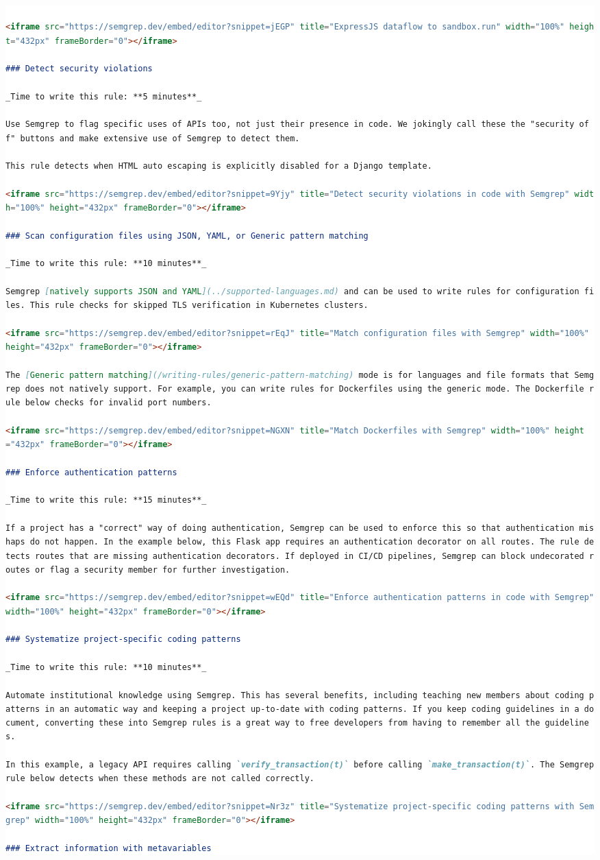 ````markdown

<iframe src="https://semgrep.dev/embed/editor?snippet=jEGP" title="ExpressJS dataflow to sandbox.run" width="100%" height="432px" frameBorder="0"></iframe>

### Detect security violations

_Time to write this rule: **5 minutes**_

Use Semgrep to flag specific uses of APIs too, not just their presence in code. We jokingly call these the "security off" buttons and make extensive use of Semgrep to detect them.

This rule detects when HTML auto escaping is explicitly disabled for a Django template.

<iframe src="https://semgrep.dev/embed/editor?snippet=9Yjy" title="Detect security violations in code with Semgrep" width="100%" height="432px" frameBorder="0"></iframe>

### Scan configuration files using JSON, YAML, or Generic pattern matching

_Time to write this rule: **10 minutes**_

Semgrep [natively supports JSON and YAML](../supported-languages.md) and can be used to write rules for configuration files. This rule checks for skipped TLS verification in Kubernetes clusters.

<iframe src="https://semgrep.dev/embed/editor?snippet=rEqJ" title="Match configuration files with Semgrep" width="100%" height="432px" frameBorder="0"></iframe>

The [Generic pattern matching](/writing-rules/generic-pattern-matching) mode is for languages and file formats that Semgrep does not natively support. For example, you can write rules for Dockerfiles using the generic mode. The Dockerfile rule below checks for invalid port numbers.

<iframe src="https://semgrep.dev/embed/editor?snippet=NGXN" title="Match Dockerfiles with Semgrep" width="100%" height="432px" frameBorder="0"></iframe>

### Enforce authentication patterns

_Time to write this rule: **15 minutes**_

If a project has a "correct" way of doing authentication, Semgrep can be used to enforce this so that authentication mishaps do not happen. In the example below, this Flask app requires an authentication decorator on all routes. The rule detects routes that are missing authentication decorators. If deployed in CI/CD pipelines, Semgrep can block undecorated routes or flag a security member for further investigation.

<iframe src="https://semgrep.dev/embed/editor?snippet=wEQd" title="Enforce authentication patterns in code with Semgrep" width="100%" height="432px" frameBorder="0"></iframe>

### Systematize project-specific coding patterns

_Time to write this rule: **10 minutes**_

Automate institutional knowledge using Semgrep. This has several benefits, including teaching new members about coding patterns in an automatic way and keeping a project up-to-date with coding patterns. If you keep coding guidelines in a document, converting these into Semgrep rules is a great way to free developers from having to remember all the guidelines.

In this example, a legacy API requires calling `verify_transaction(t)` before calling `make_transaction(t)`. The Semgrep rule below detects when these methods are not called correctly.

<iframe src="https://semgrep.dev/embed/editor?snippet=Nr3z" title="Systematize project-specific coding patterns with Semgrep" width="100%" height="432px" frameBorder="0"></iframe>

### Extract information with metavariables

````